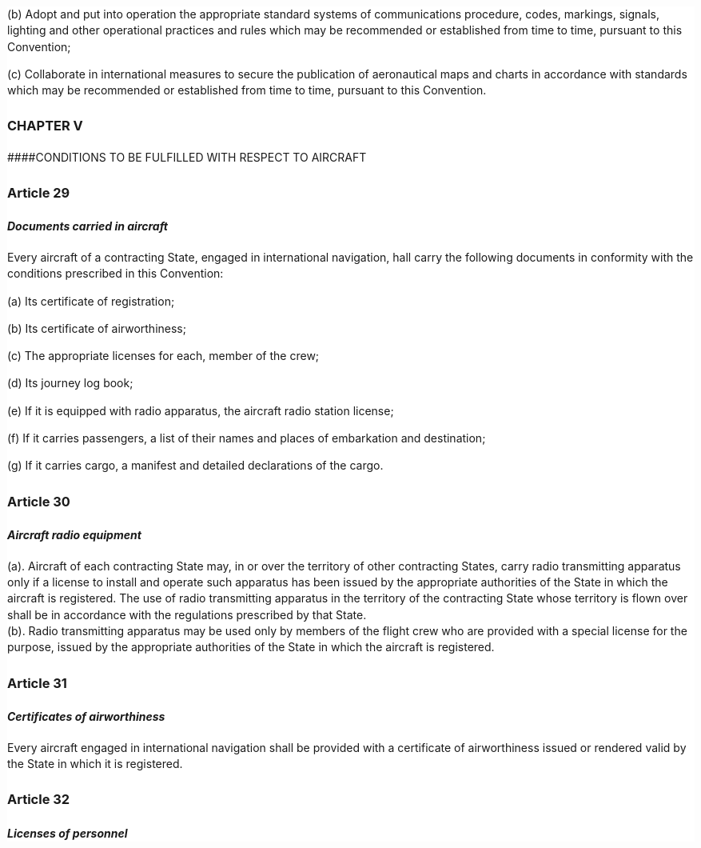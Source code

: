 (b) Adopt and put into operation the appropriate standard systems of communications procedure, codes, markings, signals, lighting and other operational practices and rules which may be recommended or established from time to time, pursuant to this Convention;  

(c) Collaborate in international measures to secure the publication of aeronautical maps and charts in accordance with standards which may be recommended or established from time to time, pursuant to this Convention.    

### CHAPTER  V  

####CONDITIONS TO BE FULFILLED WITH RESPECT TO AIRCRAFT

### Article  29  

#### *Documents carried in aircraft* 

Every aircraft of a contracting State, engaged in international navigation, hall carry the following documents in conformity with the conditions prescribed in this Convention: 

(a) Its certificate of registration;  

(b) Its certificate of airworthiness;  

(c) The appropriate licenses for each, member of the crew;  

(d) Its journey log book;  

(e) If it is equipped with radio apparatus, the aircraft radio station license;  

(f) If it carries passengers, a list of their names and places of embarkation and destination;  

(g) If it carries cargo, a manifest and detailed declarations of the cargo.    

### Article  30  

#### *Aircraft radio equipment* 

(a).  Aircraft of each contracting State may, in or over the territory of other contracting States, carry radio transmitting apparatus only if a license to install and operate such apparatus has been issued by the appropriate authorities of the State in which the aircraft is registered. The use of radio transmitting apparatus in the territory of the contracting State whose territory is flown over shall be in accordance with the regulations prescribed by that State.   
(b).  Radio transmitting apparatus may be used only by members of the flight crew who are provided with a special license for the purpose, issued by the appropriate authorities of the State in which the aircraft is registered.   

### Article  31  

#### *Certificates of airworthiness* 

Every aircraft engaged in international navigation shall be provided with a certificate of airworthiness issued or rendered valid by the State in which it is registered.  

### Article  32  

#### *Licenses of personnel* 
